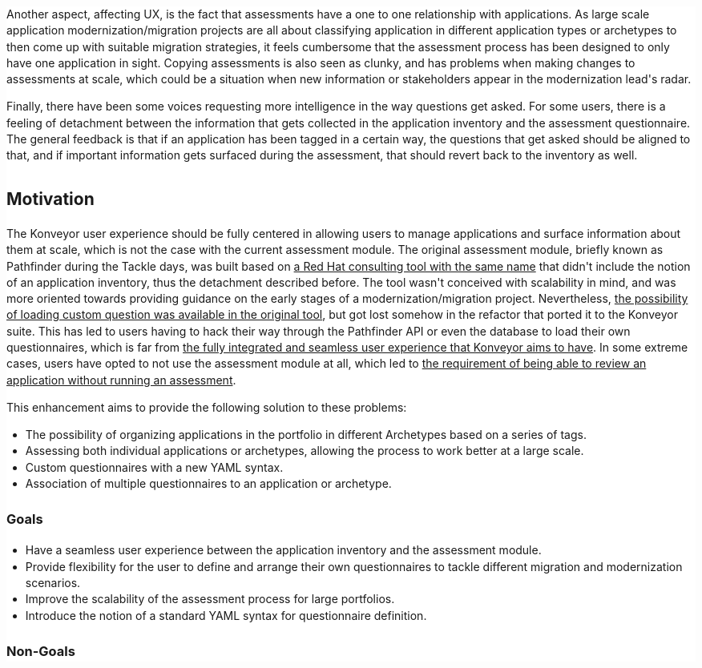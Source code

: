 Another aspect, affecting UX, is the fact that assessments have a one to one relationship with applications. As large scale application modernization/migration projects are all about classifying application in different application types or archetypes to then come up with suitable migration strategies, it feels cumbersome that the assessment process has been designed to only have one application in sight. Copying assessments is also seen as clunky, and has problems when making changes to assessments at scale, which could be a situation when new information or stakeholders appear in the modernization lead's radar.

Finally, there have been some voices requesting more intelligence in the way questions get asked. For some users, there is a feeling of detachment between the information that gets collected in the application inventory and the assessment questionnaire. The general feedback is that if an application has been tagged in a certain way, the questions that get asked should be aligned to that, and if important information gets surfaced during the assessment, that should revert back to the inventory as well.


## Motivation

The Konveyor user experience should be fully centered in allowing users to manage applications and surface information about them at scale, which is not the case with the current assessment module. The original assessment module, briefly known as Pathfinder during the Tackle days, was built based on [a Red Hat consulting tool with the same name](https://github.com/redhat-cop/pathfinder) that didn't include the notion of an application inventory, thus the detachment described before. The tool wasn't conceived with scalability in mind, and was more oriented towards providing guidance on the early stages of a modernization/migration project. Nevertheless, [the possibility of loading custom question was available in the original tool](https://github.com/redhat-cop/pathfinder#using-custom-questions), but got lost somehow in the refactor that ported it to the Konveyor suite. This has led to users having to hack their way through the Pathfinder API or even the database to load their own questionnaires, which is far from [the fully integrated and seamless user experience that Konveyor aims to have](https://github.com/konveyor/enhancements/tree/master/enhancements/unified_experience#unified-experience-overview). In some extreme cases, users have opted to not use the assessment module at all, which led to [the requirement of being able to review an application without running an assessment](https://github.com/konveyor/enhancements/issues/88).

This enhancement aims to provide the following solution to these problems:

- The possibility of organizing applications in the portfolio in different Archetypes based on a series of tags.
- Assessing both individual applications or archetypes, allowing the process to work better at a large scale.
- Custom questionnaires with a new YAML syntax.
- Association of multiple questionnaires to an application or archetype.

### Goals

- Have a seamless user experience between the application inventory and the assessment module.
- Provide flexibility for the user to define and arrange their own questionnaires to tackle different migration and modernization scenarios.
- Improve the scalability of the assessment process for large portfolios.
- Introduce the notion of a standard YAML syntax for questionnaire definition.


### Non-Goals
